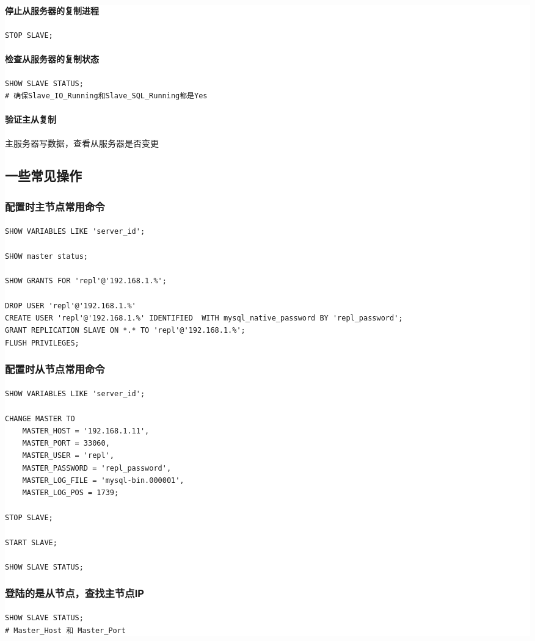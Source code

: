#### 停止从服务器的复制进程
```
STOP SLAVE;
```

#### 检查从服务器的复制状态
```
SHOW SLAVE STATUS;
# 确保Slave_IO_Running和Slave_SQL_Running都是Yes 
```

#### 验证主从复制
主服务器写数据，查看从服务器是否变更

## 一些常见操作

### 配置时主节点常用命令
```
SHOW VARIABLES LIKE 'server_id';

SHOW master status;

SHOW GRANTS FOR 'repl'@'192.168.1.%';

DROP USER 'repl'@'192.168.1.%'
CREATE USER 'repl'@'192.168.1.%' IDENTIFIED  WITH mysql_native_password BY 'repl_password';
GRANT REPLICATION SLAVE ON *.* TO 'repl'@'192.168.1.%';
FLUSH PRIVILEGES;
```

### 配置时从节点常用命令
```
SHOW VARIABLES LIKE 'server_id';

CHANGE MASTER TO
    MASTER_HOST = '192.168.1.11',
    MASTER_PORT = 33060,
    MASTER_USER = 'repl',
    MASTER_PASSWORD = 'repl_password',
    MASTER_LOG_FILE = 'mysql-bin.000001',
    MASTER_LOG_POS = 1739;

STOP SLAVE;

START SLAVE;

SHOW SLAVE STATUS;
```

### 登陆的是从节点，查找主节点IP
```
SHOW SLAVE STATUS;
# Master_Host 和 Master_Port
```
